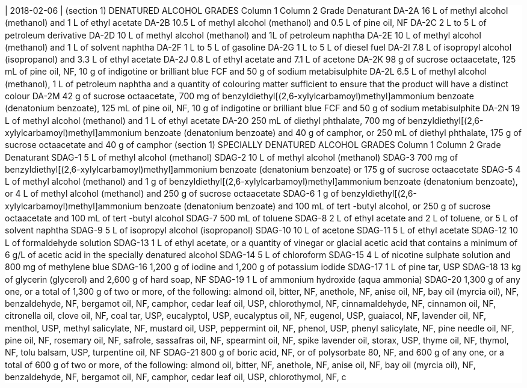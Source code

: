 | 2018-02-06 | (section 1) DENATURED ALCOHOL GRADES Column 1 Column 2 Grade Denaturant DA-2A 16 L of methyl alcohol (methanol) and 1 L of ethyl acetate DA-2B 10.5 L of methyl alcohol (methanol) and 0.5 L of pine oil, NF DA-2C 2 L to 5 L of petroleum derivative DA-2D 10 L of methyl alcohol (methanol) and 1L of petroleum naphtha DA-2E 10 L of methyl alcohol (methanol) and 1 L of solvent naphtha DA-2F 1 L to 5 L of gasoline DA-2G 1 L to 5 L of diesel fuel DA-2I 7.8 L of isopropyl alcohol (isopropanol) and 3.3 L of ethyl acetate DA-2J 0.8 L of ethyl acetate and 7.1 L of acetone DA-2K 98 g of sucrose octaacetate, 125 mL of pine oil, NF, 10 g of indigotine or brilliant blue FCF and 50 g of sodium metabisulphite DA-2L 6.5 L of methyl alcohol (methanol), 1 L of petroleum naphtha and a quantity of colouring matter sufficient to ensure that the product will have a distinct colour DA-2M 42 g of sucrose octaacetate, 700 mg of benzyldiethyl[(2,6-xylylcarbamoyl)methyl]ammonium benzoate (denatonium benzoate), 125 mL of pine oil, NF, 10 g of indigotine or brilliant blue FCF and 50 g of sodium metabisulphite DA-2N 19 L of methyl alcohol (methanol) and 1 L of ethyl acetate DA-2O 250 mL of diethyl phthalate, 700 mg of benzyldiethyl[(2,6-xylylcarbamoyl)methyl]ammonium benzoate (denatonium benzoate) and 40 g of camphor, or 250 mL of diethyl phthalate, 175 g of sucrose octaacetate and 40 g of camphor (section 1) SPECIALLY DENATURED ALCOHOL GRADES Column 1 Column 2 Grade Denaturant SDAG-1 5 L of methyl alcohol (methanol) SDAG-2 10 L of methyl alcohol (methanol) SDAG-3 700 mg of benzyldiethyl[(2,6-xylylcarbamoyl)methyl]ammonium benzoate (denatonium benzoate) or 175 g of sucrose octaacetate SDAG-5 4 L of methyl alcohol (methanol) and 1 g of benzyldiethyl[(2,6-xylylcarbamoyl)methyl]ammonium benzoate (denatonium benzoate), or 4 L of methyl alcohol (methanol) and 250 g of sucrose octaacetate SDAG-6 1 g of benzyldiethyl[(2,6-xylylcarbamoyl)methyl]ammonium benzoate (denatonium benzoate) and 100 mL of  tert -butyl alcohol, or 250 g of sucrose octaacetate and 100 mL of  tert -butyl alcohol SDAG-7 500 mL of toluene SDAG-8 2 L of ethyl acetate and 2 L of toluene, or 5 L of solvent naphtha SDAG-9 5 L of isopropyl alcohol (isopropanol) SDAG-10 10 L of acetone SDAG-11 5 L of ethyl acetate SDAG-12 10 L of formaldehyde solution SDAG-13 1 L of ethyl acetate, or a quantity of vinegar or glacial acetic acid that contains a minimum of 6 g/L of acetic acid in the specially denatured alcohol SDAG-14 5 L of chloroform SDAG-15 4 L of nicotine sulphate solution and 800 mg of methylene blue SDAG-16 1,200 g of iodine and 1,200 g of potassium iodide SDAG-17 1 L of pine tar, USP SDAG-18 13 kg of glycerin (glycerol) and 2,600 g of hard soap, NF SDAG-19 1 L of ammonium hydroxide (aqua ammonia) SDAG-20 1,300 g of any one, or a total of 1,300 g of two or more, of the following: almond oil, bitter, NF, anethole, NF, anise oil, NF, bay oil (myrcia oil), NF, benzaldehyde, NF, bergamot oil, NF, camphor, cedar leaf oil, USP, chlorothymol, NF, cinnamaldehyde, NF, cinnamon oil, NF, citronella oil, clove oil, NF, coal tar, USP, eucalyptol, USP, eucalyptus oil, NF, eugenol, USP, guaiacol, NF, lavender oil, NF, menthol, USP, methyl salicylate, NF, mustard oil, USP, peppermint oil, NF, phenol, USP, phenyl salicylate, NF, pine needle oil, NF, pine oil, NF, rosemary oil, NF, safrole, sassafras oil, NF, spearmint oil, NF, spike lavender oil, storax, USP, thyme oil, NF, thymol, NF, tolu balsam, USP, turpentine oil, NF SDAG-21 800 g of boric acid, NF, or of polysorbate 80, NF, and 600 g of any one, or a total of 600 g of two or more, of the following: almond oil, bitter, NF, anethole, NF, anise oil, NF, bay oil (myrcia oil), NF, benzaldehyde, NF, bergamot oil, NF, camphor, cedar leaf oil, USP, chlorothymol, NF, c